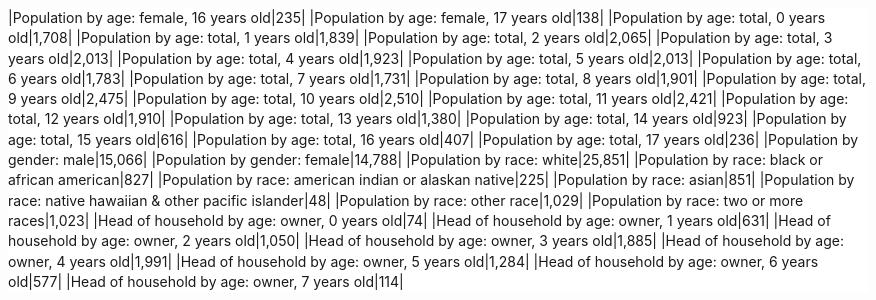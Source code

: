 |Population by age: female, 16 years old|235|
|Population by age: female, 17 years old|138|
|Population by age: total, 0 years old|1,708|
|Population by age: total, 1 years old|1,839|
|Population by age: total, 2 years old|2,065|
|Population by age: total, 3 years old|2,013|
|Population by age: total, 4 years old|1,923|
|Population by age: total, 5 years old|2,013|
|Population by age: total, 6 years old|1,783|
|Population by age: total, 7 years old|1,731|
|Population by age: total, 8 years old|1,901|
|Population by age: total, 9 years old|2,475|
|Population by age: total, 10 years old|2,510|
|Population by age: total, 11 years old|2,421|
|Population by age: total, 12 years old|1,910|
|Population by age: total, 13 years old|1,380|
|Population by age: total, 14 years old|923|
|Population by age: total, 15 years old|616|
|Population by age: total, 16 years old|407|
|Population by age: total, 17 years old|236|
|Population by gender: male|15,066|
|Population by gender: female|14,788|
|Population by race: white|25,851|
|Population by race: black or african american|827|
|Population by race: american indian or alaskan native|225|
|Population by race: asian|851|
|Population by race: native hawaiian & other pacific islander|48|
|Population by race: other race|1,029|
|Population by race: two or more races|1,023|
|Head of household by age: owner, 0 years old|74|
|Head of household by age: owner, 1 years old|631|
|Head of household by age: owner, 2 years old|1,050|
|Head of household by age: owner, 3 years old|1,885|
|Head of household by age: owner, 4 years old|1,991|
|Head of household by age: owner, 5 years old|1,284|
|Head of household by age: owner, 6 years old|577|
|Head of household by age: owner, 7 years old|114|